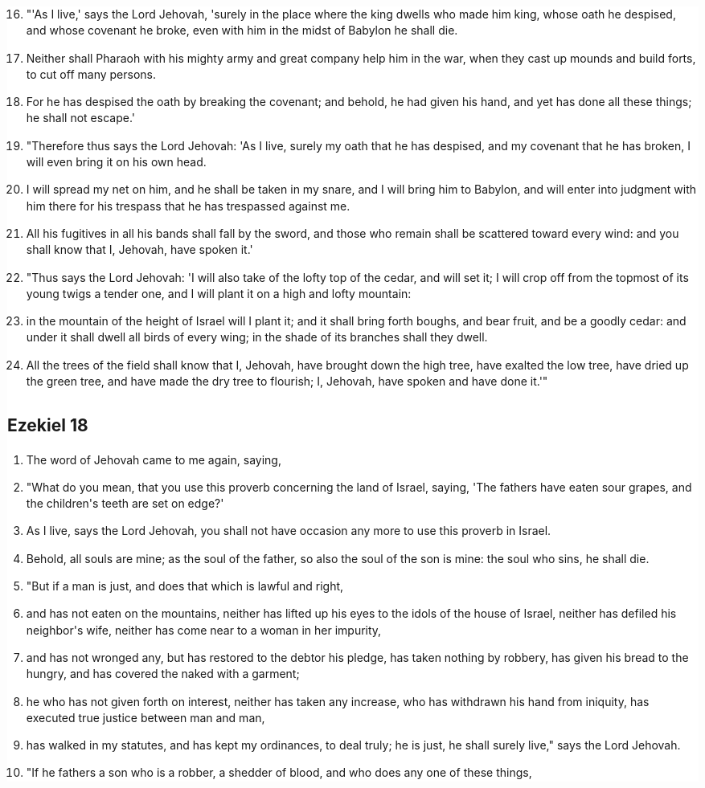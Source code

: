 16. "'As I live,' says the Lord Jehovah, 'surely in the place where the king dwells who made him king, whose oath he despised, and whose covenant he broke, even with him in the midst of Babylon he shall die.

17. Neither shall Pharaoh with his mighty army and great company help him in the war, when they cast up mounds and build forts, to cut off many persons.

18. For he has despised the oath by breaking the covenant; and behold, he had given his hand, and yet has done all these things; he shall not escape.' 

19. "Therefore thus says the Lord Jehovah: 'As I live, surely my oath that he has despised, and my covenant that he has broken, I will even bring it on his own head.

20. I will spread my net on him, and he shall be taken in my snare, and I will bring him to Babylon, and will enter into judgment with him there for his trespass that he has trespassed against me.

21. All his fugitives in all his bands shall fall by the sword, and those who remain shall be scattered toward every wind: and you shall know that I, Jehovah, have spoken it.' 

22. "Thus says the Lord Jehovah: 'I will also take of the lofty top of the cedar, and will set it; I will crop off from the topmost of its young twigs a tender one, and I will plant it on a high and lofty mountain:

23. in the mountain of the height of Israel will I plant it; and it shall bring forth boughs, and bear fruit, and be a goodly cedar: and under it shall dwell all birds of every wing; in the shade of its branches shall they dwell.

24. All the trees of the field shall know that I, Jehovah, have brought down the high tree, have exalted the low tree, have dried up the green tree, and have made the dry tree to flourish; I, Jehovah, have spoken and have done it.'"  

## Ezekiel 18

1. The word of Jehovah came to me again, saying,

2. "What do you mean, that you use this proverb concerning the land of Israel, saying, 'The fathers have eaten sour grapes, and the children's teeth are set on edge?'

3. As I live, says the Lord Jehovah, you shall not have occasion any more to use this proverb in Israel.

4. Behold, all souls are mine; as the soul of the father, so also the soul of the son is mine: the soul who sins, he shall die. 

5. "But if a man is just, and does that which is lawful and right,

6. and has not eaten on the mountains, neither has lifted up his eyes to the idols of the house of Israel, neither has defiled his neighbor's wife, neither has come near to a woman in her impurity,

7. and has not wronged any, but has restored to the debtor his pledge, has taken nothing by robbery, has given his bread to the hungry, and has covered the naked with a garment;

8. he who has not given forth on interest, neither has taken any increase, who has withdrawn his hand from iniquity, has executed true justice between man and man,

9. has walked in my statutes, and has kept my ordinances, to deal truly; he is just, he shall surely live," says the Lord Jehovah. 

10. "If he fathers a son who is a robber, a shedder of blood, and who does any one of these things,
